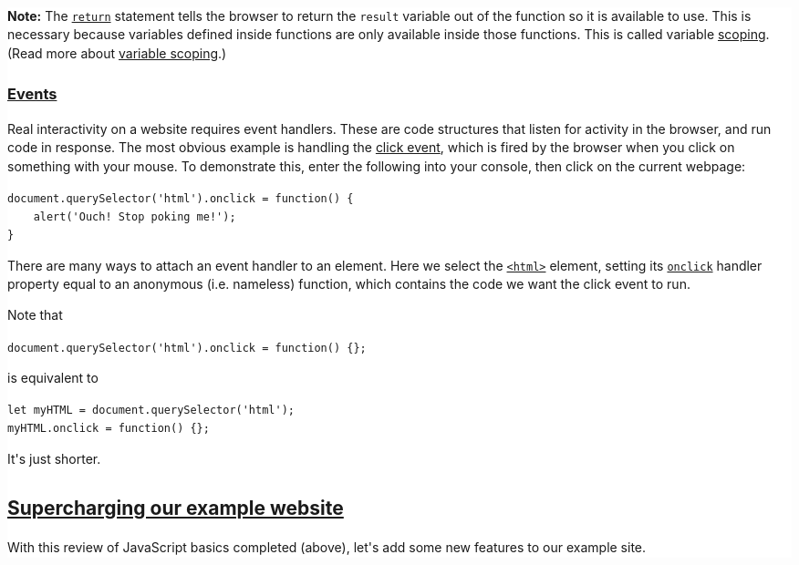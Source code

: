 
**Note:**  The  [`return`](https://developer.mozilla.org/en-US/docs/Web/JavaScript/Reference/Statements/return)  statement tells the browser to return the  `result`  variable out of the function so it is available to use. This is necessary because variables defined inside functions are only available inside those functions. This is called variable  [scoping](https://developer.mozilla.org/en-US/docs/Glossary/Scope). (Read more about  [variable scoping](https://developer.mozilla.org/en-US/docs/Web/JavaScript/Guide/Grammar_and_types#variable_scope).)

### [Events](https://developer.mozilla.org/en-US/docs/Learn/Getting_started_with_the_web/JavaScript_basics#events "Permalink to Events")

Real interactivity on a website requires event handlers. These are code structures that listen for activity in the browser, and run code in response. The most obvious example is handling the  [click event](https://developer.mozilla.org/en-US/docs/Web/API/Element/click_event), which is fired by the browser when you click on something with your mouse. To demonstrate this, enter the following into your console, then click on the current webpage:

```
document.querySelector('html').onclick = function() {
    alert('Ouch! Stop poking me!');
}

```


There are many ways to attach an event handler to an element. Here we select the  [`<html>`](https://developer.mozilla.org/en-US/docs/Web/HTML/Element/html)  element, setting its  [`onclick`](https://developer.mozilla.org/en-US/docs/Web/API/GlobalEventHandlers/onclick)  handler property equal to an anonymous (i.e. nameless) function, which contains the code we want the click event to run.

Note that

```
document.querySelector('html').onclick = function() {};

```



is equivalent to

```
let myHTML = document.querySelector('html');
myHTML.onclick = function() {};

```


It's just shorter.

## [Supercharging our example website](https://developer.mozilla.org/en-US/docs/Learn/Getting_started_with_the_web/JavaScript_basics#supercharging_our_example_website "Permalink to Supercharging our example website")

With this review of JavaScript basics completed (above), let's add some new features to our example site.

